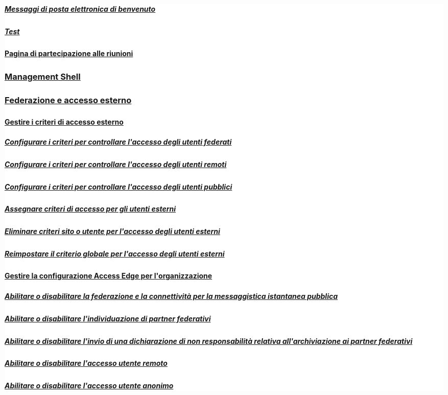 ##### [Messaggi di posta elettronica di benvenuto](../manage/conferencing/welcome-emails.md)
##### [Test](../manage/conferencing/tests.md)
#### [Pagina di partecipazione alle riunioni](../manage/conferencing/meeting-join-page.md)
### [Management Shell](../manage/management-shell.md)

### [Federazione e accesso esterno](../manage/federation-and-external-access/managing-federation-and-external-access.md)
#### [Gestire i criteri di accesso esterno](../manage/federation-and-external-access/external-access-policies/manage-external-access-policy-for-your-organization.md)
##### [Configurare i criteri per controllare l'accesso degli utenti federati](../manage/federation-and-external-access/external-access-policies/configure-policies-to-control-federated-user-access.md)
##### [Configurare i criteri per controllare l'accesso degli utenti remoti](../manage/federation-and-external-access/external-access-policies/configure-policies-to-control-remote-user-access.md)
##### [Configurare i criteri per controllare l'accesso degli utenti pubblici](../manage/federation-and-external-access/external-access-policies/configure-policies-to-control-public-user-access.md)
##### [Assegnare criteri di accesso per gli utenti esterni](../manage/federation-and-external-access/external-access-policies/assign-an-external-user-access-policy.md)
##### [Eliminare criteri sito o utente per l'accesso degli utenti esterni](../manage/federation-and-external-access/external-access-policies/delete-a-site-or-user-policy-for-external-user-access.md)
##### [Reimpostare il criterio globale per l'accesso degli utenti esterni](../manage/federation-and-external-access/external-access-policies/reset-the-global-policy-for-external-user-access.md)
#### [Gestire la configurazione Access Edge per l'organizzazione](../manage/federation-and-external-access/access-edge/manage-access-edge-configuration-for-your-organization.md)
##### [Abilitare o disabilitare la federazione e la connettività per la messaggistica istantanea pubblica](../manage/federation-and-external-access/access-edge/enable-or-disable-federation-and-public-im-connectivity.md)
##### [Abilitare o disabilitare l'individuazione di partner federativi](../manage/federation-and-external-access/access-edge/enable-or-disable-discovery-of-federation-partners.md)
##### [Abilitare o disabilitare l'invio di una dichiarazione di non responsabilità relativa all'archiviazione ai partner federativi](../manage/federation-and-external-access/access-edge/enable-or-disable-sending-an-archiving-disclaimer-to-federated-partners.md)
##### [Abilitare o disabilitare l'accesso utente remoto](../manage/federation-and-external-access/access-edge/enable-or-disable-remote-user-access.md)
##### [Abilitare o disabilitare l'accesso utente anonimo](../manage/federation-and-external-access/access-edge/enable-or-disable-anonymous-user-access.md)